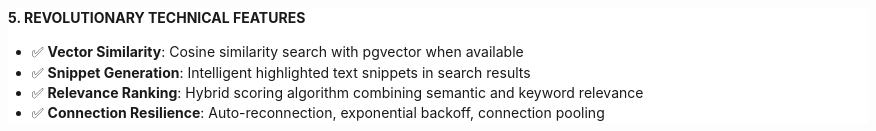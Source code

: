 **5. REVOLUTIONARY TECHNICAL FEATURES**
- ✅ **Vector Similarity**: Cosine similarity search with pgvector when available
- ✅ **Snippet Generation**: Intelligent highlighted text snippets in search results
- ✅ **Relevance Ranking**: Hybrid scoring algorithm combining semantic and keyword relevance
- ✅ **Connection Resilience**: Auto-reconnection, exponential backoff, connection pooling
